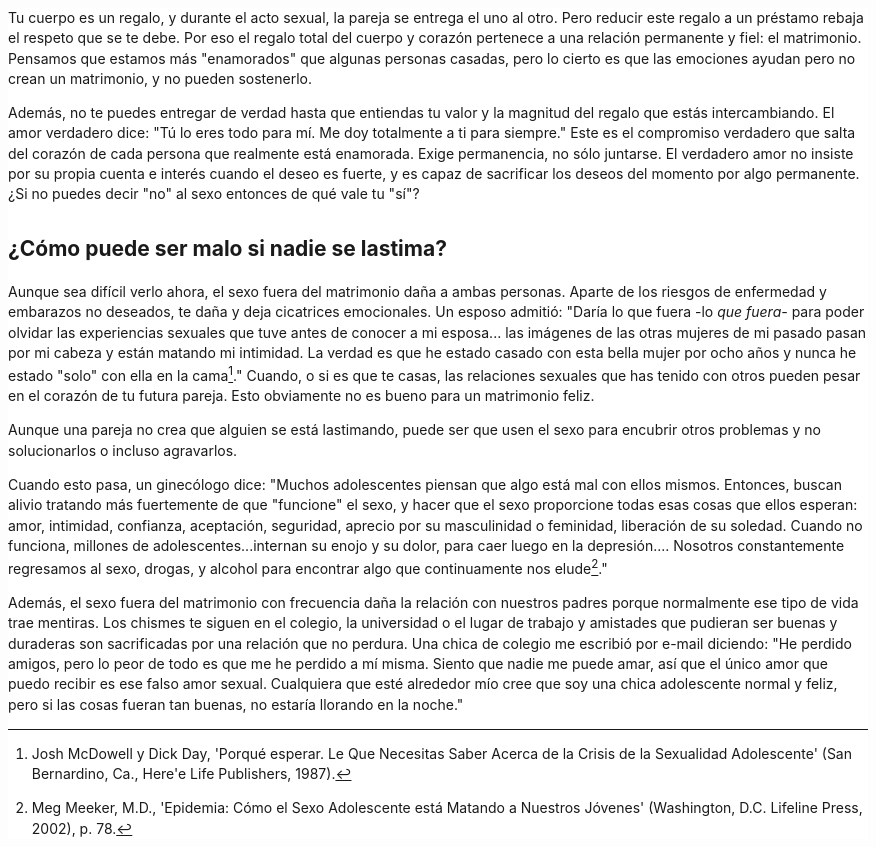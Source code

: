 Tu cuerpo es un regalo, y durante el acto sexual, la pareja se entrega
el uno al otro. Pero reducir este regalo a un préstamo rebaja el
respeto que se te debe. Por eso el regalo total del cuerpo y corazón
pertenece a una relación permanente y fiel: el matrimonio. Pensamos
que estamos más "enamorados" que algunas personas casadas, pero lo
cierto es que las emociones ayudan pero no crean un matrimonio, y no
pueden sostenerlo.

Además, no te puedes entregar de verdad hasta que entiendas tu valor y
la magnitud del regalo que estás intercambiando. El amor verdadero
dice: "Tú lo eres todo para mí. Me doy totalmente a ti para siempre." Este es el
compromiso verdadero que salta del corazón de cada persona que
realmente está enamorada. Exige permanencia, no sólo juntarse. El
verdadero amor no insiste por su propia cuenta e interés cuando el
deseo es fuerte, y es capaz de sacrificar los deseos del momento por
algo permanente. ¿Si no puedes decir "no" al sexo entonces de qué
vale tu "sí"?


[^1]: Karol Wojtyla, Amor y Responsabilidad (San Francisco, lgnatius Press, 1993), p.134.
[^2]: El 80 % de las relaciones entre jóvenes no duran más de 6 meses después de introducir el sexo en la relación. S. Ryan et al., 'La Primera Vez: Características de las Primeras Relaciones Sexuales entre Adolescentes', *Informe de Investigación* (Washington, D.C.: Child Trends, Agosto de 2003), p.5.


## ¿Cómo puede ser malo si nadie se lastima?

Aunque sea difícil verlo ahora, el sexo fuera del matrimonio daña a
ambas personas. Aparte de los riesgos de enfermedad y embarazos no
deseados, te daña y deja cicatrices emocionales. Un esposo admitió:
"Daría lo que fuera -lo *que fuera-* para poder olvidar las
experiencias sexuales que tuve antes de conocer a mi esposa... las
imágenes de las otras mujeres de mi pasado pasan por mi cabeza y están
matando mi intimidad. La verdad es que he estado casado con esta bella
mujer por ocho años y nunca he estado "solo" con ella en la
cama[^3]." Cuando, o si es que te casas, las relaciones sexuales que
has tenido con otros pueden pesar en el corazón de tu futura pareja.
Esto obviamente no es bueno para un matrimonio feliz.

Aunque una pareja no crea que alguien se está lastimando, puede ser
que usen el sexo para encubrir otros problemas y no solucionarlos o
incluso agravarlos.

Cuando esto pasa, un ginecólogo dice: "Muchos adolescentes piensan
que algo está mal con ellos mismos. Entonces, buscan alivio tratando
más fuertemente de que "funcione" el sexo, y hacer que el sexo
proporcione todas esas cosas que ellos esperan: amor, intimidad,
confianza, aceptación, seguridad, aprecio por su masculinidad o
feminidad, liberación de su soledad. Cuando no funciona, millones de
adolescentes...internan su enojo y su dolor, para caer luego en la
depresión.... Nosotros constantemente regresamos al sexo, drogas, y
alcohol para encontrar algo que continuamente nos elude[^4]."

Además, el sexo fuera del matrimonio con frecuencia daña la relación
con nuestros padres porque normalmente ese tipo de vida trae mentiras.
Los chismes te siguen en el colegio, la universidad o el lugar de
trabajo y amistades que pudieran ser buenas y duraderas son
sacrificadas por una relación que no perdura. Una chica de colegio me
escribió por e-mail diciendo: "He perdido amigos, pero lo peor de
todo es que me he perdido a mí misma. Siento que nadie me puede amar,
así que el único amor que puedo recibir es ese falso amor sexual. Cualquiera que esté alrededor mío cree que soy una chica
adolescente normal y feliz, pero si las cosas fueran tan buenas, no
estaría llorando en la noche."


[^3]: Josh McDowell y Dick Day, 'Porqué esperar. Le Que Necesitas Saber Acerca de la Crisis de la Sexualidad Adolescente' (San Bernardino, Ca., Here'e Life Publishers, 1987).
[^4]: Meg Meeker, M.D., 'Epidemia: Cómo el Sexo Adolescente está Matando a Nuestros Jóvenes' (Washington, D.C. Lifeline Press, 2002), p. 78.
[^5]: Encuesta Mundial Roper Starch para el Consejo de Información y Educación Sexual de los Estados Unidos (SIECUS), 1994. Informe citado por Ma'y Beth Bonacci, 'Amor Verdadero' (San Francisco, Ignatius Press, 1996), 273-274. También ver revista Seventeen, edición de Mayo de 1996\. También c. Fr. 'Monitoreo de Conductas de Riesgo entre la Juventud de los Estados Unidos 2005', Informe Semanal de Morbilidad y Mortalidad (Junio 9 de 2006) p. 19. También 'Tendencias en los Comportamientos en Relación al SIDA entre Estudiantes Adolescentes enEstados Unidos, 1991-2005', Informe Semanal de Morbilidad y Mortalidad (Agosto 11 de 2006): p.851-854.
[^6]: Santa Teresita de Lisieux, Historia de un Alma (Rockford, Illinois: TAN Books & Publishers Inc., 1997): p.,2.
[^7]: Elliot, Pasión y Pureza, 145.
[^8]: Dannah Gresh, Y la Novia Vistió de Blanco (Chicago: Moody Press,1999), 70.
[^9]: Carmichael, et al., 'La oxitocina plasmática es incrementada en la respuesta sexual humana', Revista de Endocrinología Clínica y Metabolismo 64:1 (Enero de 1987): p. 27-31. También Murphy et. al., 'Cambios en la Secreción de Oxitocina y Vasopresina durante la Actividad Sexual Masculina', en Revista de Endocrinología Clínica y Metabolismo 65:4 (Octubre de 1987): p. 738-741.
[^10]: Kosfeld, et al., 'La Oxitocina Aumenta la Confianza entre Humanos', Revista Nature N° 435 (2005): p. 673- 676; Heinrichs, et al., 'Efectos Amnésicos Selectivos de la Oxitocina en la Memoria Humana', Revista Fisiología y Conducta N° 83 (2004): p. 31-38; Bartz et al., 'La Neurociencia de la Afiliación: Forjando Vínculos entre Investigaciones Básicas y Clínicas sobre Neuropéptidos y el Comportamiento Social', Revista Hormonas y Comportamiento N° 50 (2006): p. 518-528; B. Ditzen, 'Efectos del Apoyo Social y de la Oxitocina en las Respuestas Sicológicas y Fisiológicas de Estrés durante Conflictos Matrimoniales', Congreso Internacional de Neuroendocrinología, Pittsburgh, PA: Junio 19-22 de 2006; Crenshaw, M. D., 'La Alquimia del Amor y la Lujuria' (Nueva York, Pocket Books, 1996).
[^11]: E. Svoboda, 'La Inhalación de la Hormona del Regaloneo Promueve la Confianza', Revista Discover 27:1 (Enero de 2006) p. 56.
[^12]: Bartels y Zeki, 'Las Correlaciones Neuronales del Amor Maternal y Romántico', Revista NeuroImage 21 (2004): p. 1155-1166.
[^13]: C.Fr. Pfaff, et al., 'Sistemas Neuronales Oxitocinérgicos como Blancos Genómicos para Hormonas y como Moduladores de Comportamientos Hormono-Dependientes', Revista Resultados y Problemas en Diferenciación Celular N° 26 (1999): p. 91105, citado por Eric J. Keroack, M.D., y John R. Diggs, Jr., M.D., en 'El Imperativo del Vinculo', un Informe Especial del Consejo Médico de Abstinencia (Abstinence Clearinghouse, Abril 30 de 2001); K. Joyner y R. Udry, 'You Don't Bring Me Anything But Down: Adolescent Romance and Depression', Revista de Salud y Comportamiento Social N' 41:4 (Diciembre de 2000): p. 361-391; Hallfors, et al., '¿Qué viene Primero: Sexo y Drogas o Depresión?', en Revista Americana de Medicina Preventiva N° 29:3 (2005): p.  163-170.
[^14]: Eric J. Keroack, M.D., y John R. Diggs, ir., M.D., en 'El Imperativo del Vinculo', un Informe Especial del Consejo Médico de Abstinencia (Abstinence Clearinghouse, Abril 30 de 2001).
[^15]: Karol Wojtyla, El Camino Hacia Cristo (San Francisco, Harper, 1994) p. 55.
[^16]: J.D. Teachman y J. Thomas, K. Paasch, 'La Ley y la Estabilidad de las Uniones Coresidenciales', Revista Demography (Noviembre de 1991) p.571-583. También Edward O. Laumann, et al., 'La Organización Social de la Sexualidad y las Prácticas Sexuales en Los Estados Unidos' (Chicago, University of Chicago Press, 1994) p. 503.
[^17]: C. Fr. Bennett et al., 'El Compromiso y la Unión Moderna: Evaluando la Relación entre Cohabitación Prematrimonial y Estabilidad Matrimonial Posterior', Revista Americana de Sociología N° 53:1 (Febrero de 1988): 127-138.
[^18]: Forste et al., ' Exclusividad Sexual entre Mujeres en el Noviazgo, la Cohabitación el Matrimonio', en Revista de Matrimonio y Familia N° 58:1 (1996): p. 53. También R. Finger, et. Al., 'Relación entre Virginidad a los 18 años de edad y Resultados Educacionales, Económicos, Sociales y de Salud en la Edad Adulta', Revista Salud Adolescente y Familiar N° 3:4 (2004): p.169.
[^19]: Fundación Para la Familia, 'Practicando la Castidad en la Adolescencia (Cincinnati, OH, Couple to Couple League).
[^20]: Fiel a Su Compromiso', [www.abcnews.com](http://www.abcnews.com/) Octubre 29 de 2002.
[^21]: C. Fr. William R. Mattox, Jr., 'Ajá! Llámenlo la Revancha de las Mujeres de Iglesia', en USAToday, Edición de Febrero 11 de 1999, p.  15-A.
[^22]: C. Fr. William R. Mattox, Jr., 'The Hottest Valentines: The Startling Secret of What Makes You a High- Voltage Lover', en The Washington Post, Febrero 13 de 1994.
[^23]: Michael Collopy, 'Obras de Amor y Obras de Paz' (San Francisco: Ignatius Press, 1996): p. 197.
[^24]: Karol Wojtyla, Amor y Responsabilidad, p. 131.
[^25a]: Dawn Eden, 'La Intensidad de los Castos' (Nashville, TN: W Publishing Group, 2006), xii.
[^25]: Karol Wojtyla, Amor y Responsabilidad, p. 131.
[^26]: Christopher West, Buenas Noticias Acerca del Sexo y el Matrimonio (Ann Arbor, MI: Charis Books, 2000), 84.
[^27]: C.Fr. Martinon-Torres, et al., 'Vacunas para el Virus de Papiloma Humano: Un nuevo Desafío para los Pediatras', en Anales de Pediatría, 65:5 (Noviembre de 2006): p. 4. También Trottier et al., 'La Epidemiología de la Infección Genital del Virus de Papiloma Humano', Revista Vaccine 24:S1 (Marzo de 2006): p. 4. También en División de Prevención de Enfermedades de Transmisión Sexual, 'Prevención de Infección Genital de VPH y sus Sequelas: Informe de la Reunión de Consultores Externos', Depto. De Salud y Servicios Humanos, Atlanta: Centro para el Control y Prevención de Enfermedades (CDC) (Diciembre de 1999): p. 1.
[^28]: C.Fr. J.M. Walboomers, et al., 'El VPH es Causa Necesaria del Cáncer CérvicoUterino en Todo el Mundo', Revista Journal of Pathology N° 189:1 (Septiembre de 1999): p. 12-19.
[^29]: Organización Mundial de la Salud (OMS), Agencia Internacional para la Investigación sobre el Cánces, 2006 ([[www.iarc.fr]{.underline}](http://www.iarc.fr/)).
[^30]: C.Fr. Institutos Nacionales de Salud, 'Evidencia Científica de la Efectividad del Condón ante Enfermedades de Transmisión Sexual (ETS) y su Prevención' (Junio de 2000): p. 26.  ([[wwvv.niaid.nih.gov/dmid/stds/condomreport.pdf).]{.underline}](http://wwvv.niaid.nih.gov/dmid/stds/condomreport.pdf))
[^31]: División de Prevención de Enfermedades de Transmisión Sexual, 'Prevención de Infección Genital de VPH y sus Sequelas: Informe de la Reunión de Consultores Externos', p. 7.
[^32]: C. Fr. Bearman, et al., 'Cadenas de Afectos: La Estructura de las Redes Románticas y Sexuales de los Adolescentes', en Revista Americana de Sociología N° 110:1 (2004): p. 44-91.
[^33]: 1ce Mcllhaney, M.D. 'Sexo Seguro' (Grand Rapids, MI: Baker Book House, 1991): p. 23.
[^34]: C.Fr. Instituto Médico para la Salud Sexual, 'Sexo, Condones y Enfermedades de Transmisión Sexual: Lo Que Sabemos Ahora' (Austin, TX.: Instituto Médico para la Salud Sexual, 2002); B. Dillion, 'Infecciones VIH Primarias Asociadas a la Transmisión Oral', 7° Conferencia Sobre Retrovirus e Infecciones Oportunistas, Abstract 473, San Francisco, Febrero de 2000; Centros para el Control de Enfermedades, 'Transmision de Sífilis Primaria y Secundaria mediante el Sexo Oral, Chicago, Illinois 1998-2002'; Informe Semanal de Morbilidad y Mortalidad 51:41 (Octubre 22 de 2004): p. 966-968.
[^35]: C.Fr. C Sonnex et al., 'Detection of Human Papiliomavirus DNA on the Fingers of Patien:s with Genital Warts', Revista Sexually Transmitted Infections N° 75 (1999): p.  317-319; también Winer et al., 'Infección con VPH Genital: Incidencia y Factores de Riesgo en una muestra de Estudiantes Universitarias', en Revista Americana de Epidemiología N° 157:3 (2003): p. 218-226.
[^36]: C. Fr.. Ley et al., 'Determinantes del a Infección VPH Genital en Mujeres Jóvenes', Revista del Instituto Nacional del Cáncer 83:14 (Julio de 1991): p. 997-1003; Pao et al., 'Posibilidades de Transmisión no Sexual de VPH Genital en Mujeres Jóvenes', Revista Europea de Microbiología Clínica y Enfermedades Infecciosas N° 12:3 (Marzo de 1993): p. 221-223.
[^37]: C.Fr., Hammarstedt, et al. 'El VPH como Factor de Riesgo en el Aumento de la Incidencia de Cáncer a las Amígdalas', Revista Internacional del Cáncer N° 119:11 (Diciembre de 2006): 2620-2623.
[^38]: Centros para el Control de Enfermedades, 'Rastreando las Epidemias Ocultas, Tendencias en Enfermedades de Transmisión Sexual en los Estados Unidos 2000' (Abril 6 de 2001): p. 6.
[^39]: C. Fr., P. Leone, 'Serología de Tipo Específico para Pruebas de Herplex Simplex Virus-2', Revista Current Infectious Disease Reports N° 5:2 (Abril de 2003): p. 159165.
[^40]: C.Fr., Bosch et al., 'Comportamiento Sexual Masculino y DNA del VPH: Factores Clave en el Riesgo de Cáncer Cervical en España', Revista del Instituto Nacional del Cáncer N° 88:15 (Agosto de 1996): p. 1060- 1067.
[^41]: C.Fr. Yovel et al., 'Los Efectos del Sexo, el Ciclo Menstrual y los Anticonceptivos Orales en el Número y Actividad de las Células', en Revista de Ginecología Oncológica N° 81:2 (Mayo de 2001): p.254-262, también Blum et al., 'Anticuerpos Antiespermios en Usuarias Jóvenes de Aticonceptivos Orales' en Revista Avances en Contracepción 5 (1989): p. 41-46; tambien en Critchlow et al., 'Determinantes en la Ectopia Cervical y la Cervictitis: Edad, Anticonceptivos Orales, Infecciones Cervicales Específicas' en Revista Americana de Obstetricia y Ginecología N° 173-2 (Agosto de 1995): p. 534-543.
[^42]: C.Fr. Baeten et al., 'Contracepción Hormonal y el Riesgo de Contraer Enfermedades de Transmisión Sexual: Resultados de un Estudio Prospectivo', en Revista Americana de Obstetricia y Ginecología N° 185:2 (Agosto de 2001): p. 380-385; también 'Determinantes del a Infección VPH Genital en Mujeres Jóvenes', Revista del Instituto Nacional del Cáncer 83:14 (Julio de 1991): p. 997-1003; también Pakash et al., El Uso de Anticonceptivos Orales Afecta la Regulación del Receptor Chemoquina CCR5en CélulasT CD4(+) del Epitelio Cervical de Mujeres Sanas', en Revista de Inmunología Reproductiva 54 (Marzo de 2002): p. 117-131; también Wang et al., 'Riesgo de Infección con VII-1 en Usuarios de Píldoras Anticonceptivas Orales: Un Meta-Análisis', en Revista de Síndromes de Inmunodeficiencia Adquirida N° 21:1 (Mayo de 1999): p.  51-58; también Lavreys et al., 'Contracepción Hormonal y el Riesgo de Infección con VIH-1: Resultados de un Estudio Prospectivo de 10 Años', en AIDS N° 18:4 (Marzo de 2004): p. 695-697.
[^43]: C.Fr. Chris Kahlenborn, M.D. et al., 'El Uso de Anticonceptivos Orales como Factor de Riesgo para el Cáncer de Mama Premenopáusico: Un Meta-Análisis', en Revista Mayo Clinic Proceedings N° 81:10 (Octubre de 2006): p. 1290-1302; también Grupo de Colaboración sobre Factores Hormonales en el Cáncer de Mama, 'Cáncer de Mama y Contraceptivos Hormonales: Re Análisis de Datos Individuales en 53,297 Mujeres con Cáncer de Mama y 100,239 Mujeres sin Cáncer de Mama a partir de 54 Estudios Epidemiológicos', Revista Lancet N° 347 (Junio de 1996): p.  1713-1727; también Organización Mundial de la Salud, 'Programa de Monografías IARC haya que Contraceptivos Estrógeno-Progesterónicos y la Terapia Menopáusica son Cancerígenos para los Humanos', Agencia Internacional para la Investigación del Cáncer, Comunicado de Prensa N° 167 (Julio 29 de 2005).
[^44]: C. Fr. Smith et al., 'El Cáncer Cervical y el Uso de Contraceptivos Hormonales: Una Revisión Sistemática', Revista Lancet N° 361 (2003): p.1159-1167.
[^45]: Organización Mundial de la Salud, 'Programa de Monografías IARC haya que Contraceptivos Estrógeno- Progesterónicos y la Terapia Menopáusica son Cancerígenos para los Humanos', Agencia Internacional para la Investigación del Cáncer, Comunicado de Prensa N° 167 (Julio 29 de 2005); también La Vecchia, 'Contraceptivos Orales y Cáncer', Revista Minerva Ginecológica N° 58:3 (Junio de 2006): p. 209-214.
[^46]: C.Fr. Manual de Consulta Medica, 2415; Kemmeren et al., 'Contraceptivos Orales de Tercera Generación y el Riesgo de Trombosis Venosa: Meta-Análisis', en Revista Británica de Medicina N° 323 (Julio de 2001): p. 131- 134; también Parkin et al., 'Contraceptivos Orales y Embolias Pulmonares Fatales' en The Lancet N° 355:9221 (Junio de 2000): p.  2133-2134; también Hedenmalm et al., 'Tromboembolias Venosas Fatales Asociadas a Diferentes Anticonceptivos Orales Combinados', en Drug Safety N° 28:10 (2005): p. 907-916; también Samuelson et al., 'Mortalidad por Tromboembolía Venosa en Mujeres Suecas Jóvenes y su Relación con el Embarazo y el Uso de Contraceptivos Orales', en Revista Europea de Epidemiología N° 20:6 (2005): p. 509- 516.
[^47]: C. Fr. Manual de Consulta Médica, 2409, 2620-2621; Morrison et al., 'Uso de Contraceptivos Hormonales, Ectopía Cervical y Adquisición de Infecciones Cervicales, en Revista de Enfermedades de Transmisión Sexual N° 31:9 (Septiembre de 2004). p. 561-567; también en Oficina Federal de Alimentos y Drogas de los Estados Unidos de América (FDA), 'Informativo sobre Ortho Evra (norelgestromin/ethinyl estradiol)', Departamento de Salud y Servicios Humanos (Septiembre 20 de 2006).
[^48]: Johnson & Johnson, comunicado a la Superintendencia de Valores (SEC), informe trimestral a los accionistas para el período finalizado el 1/Octubre/2006; también Associated Press, 'Parche de Control de Natalidad vinculado a Mayor Tasa de Mortalidad', Julio 20 de 2005.
[^49]: CTV.ca News, 'Juicio de Acción Común presentado por Droga para el Control Natal' (Diciembre 19 de 2005).
[^50]: Oficina Federal de Alimentos y Drogas de los Estados Unidos de América (FDA), 'Se Agrega Advertencia Negra a las Cajas Acerca de los Efectos de Largo Plazo por Uso de la Inyección Anticonceptiva Depo-Provera', Documento FDA para Discusión (Noviembre 17 de 2004).
[^51]: 'El Caso Contra la Depro-Provera: Problemas en los Estados Unidos', en Multinational Monitor N° 6:2-3 (Febrero/Marzo de 1985); también Depo-Provera, Etiquetado para Pacientes, Pharmacia & Upjohn Company (Octubre de 2004).
[^52]: C. Fr. T. A. Kiersch, 'Tratamiento de Delincuentes Sexuales con Depo-Provera', en Boletín de la Academia Americana de Siquiatría y Leyes N° 18:2 (1990): p. 179-187, también Moción Legislativa 3339, 'Modificación del Artículo 645 del Código Penal en Relación a Crímenes', Senado del Estado de California, Modificación de fecha 20 de Agosto de 1996.
[^53]: C. Fr. Manual de Consulta Médica, 2414, 2626, 2411; también Larimor et al., 'Efectos Postfertilización de los Contraceptivos Orales y Su Relación con la Información para el Consentimiento' Revisata Archives of Family Medicine N° 9 (2000): p. 126-133.
[^54]: C. Fr. Manual de Consulta Médica, 1068; también 'Plan B' (Levonorgestrel), Información para la Receta, Duramed Pharmaceuticals Inc. (Agosto de 2006); también Pontificia Academia para la Vida, 'Declaración Acerca de la Llamada Píldora del Día Después', Ciudad del Vaticano, Octubre 31 de 2000).
[^55]: C. Fr. Ferguson et al., 'E Aborto en Mujeres Jóvenes y la Salud Mental Subsiguiente', en Revista de Sicologia y Siquiatría Infantil N° 47:1 (Enero de 2006): p. 16-24; también Glisser et al., 'Suicidios Después del Embarazo en Finlandia', 1987-94, Estudio de Registro y Vinculación', en Revista Británica de Medicina N° 313 (Diciembre de 1996): p 1431-1434.
[^56]: C. Fr. Jeff Brand, Duraciór del Matrimonio y Panificación Familiar Natural (Cincinnati, OH: Couple to Couple League).
[^57]: C. Fr., Karol Wojtyla, El Camino a Cristo.
[^58]: "Fundación para la Familia, 'Practicando la Castidad en la Adolescencia', Cincinnati, OH.
[^59]: Juan Pablo II, Audiencia General, 8 de Octubre de 1980.
[^60]: Juan Pablo II, Audiencia General, 27 de Junio de 1984.